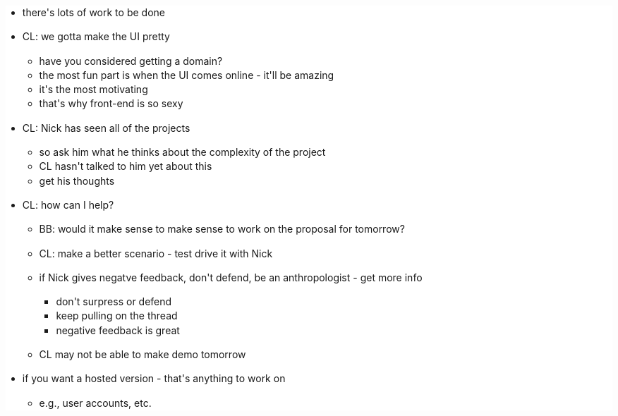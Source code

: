   - there's lots of work to be done

- CL:  we gotta make the UI pretty
  - have you considered getting a domain?
  - the most fun part is when the UI comes online - it'll be amazing
  - it's the most motivating
  - that's why front-end is so sexy

- CL:  Nick has seen all of the projects
  - so ask him what he thinks about the complexity of the project
  - CL hasn't talked to him yet about this
  - get his thoughts


- CL:  how can I help?
  - BB:  would it make sense to make sense to work on the proposal for tomorrow?
  - CL:  make a better scenario - test drive it with Nick
  - if Nick gives negatve feedback, don't defend, be an anthropologist - get more info
    - don't surpress or defend
    - keep pulling on the thread
    - negative feedback is great

  - CL may not be able to make demo tomorrow

- if you want a hosted version - that's anything to work on
  - e.g., user accounts, etc.



